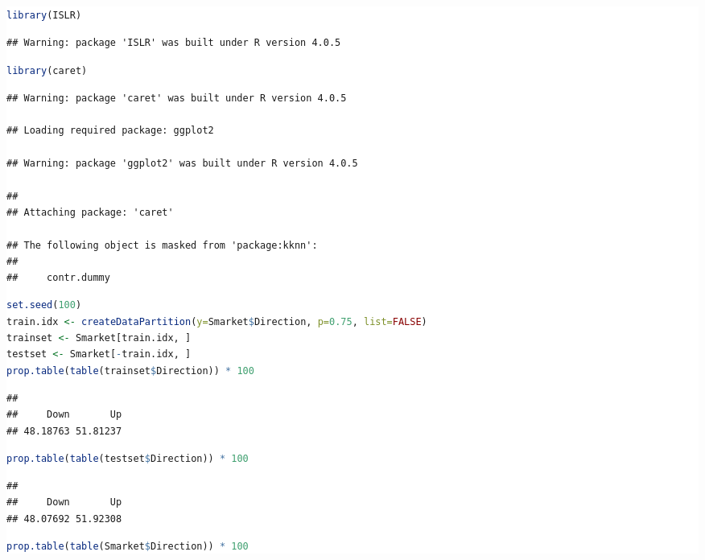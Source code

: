 ``` r
library(ISLR)
```

    ## Warning: package 'ISLR' was built under R version 4.0.5

``` r
library(caret)
```

    ## Warning: package 'caret' was built under R version 4.0.5

    ## Loading required package: ggplot2

    ## Warning: package 'ggplot2' was built under R version 4.0.5

    ## 
    ## Attaching package: 'caret'

    ## The following object is masked from 'package:kknn':
    ## 
    ##     contr.dummy

``` r
set.seed(100)
train.idx <- createDataPartition(y=Smarket$Direction, p=0.75, list=FALSE)
trainset <- Smarket[train.idx, ]
testset <- Smarket[-train.idx, ]
prop.table(table(trainset$Direction)) * 100
```

    ## 
    ##     Down       Up 
    ## 48.18763 51.81237

``` r
prop.table(table(testset$Direction)) * 100
```

    ## 
    ##     Down       Up 
    ## 48.07692 51.92308

``` r
prop.table(table(Smarket$Direction)) * 100
```
